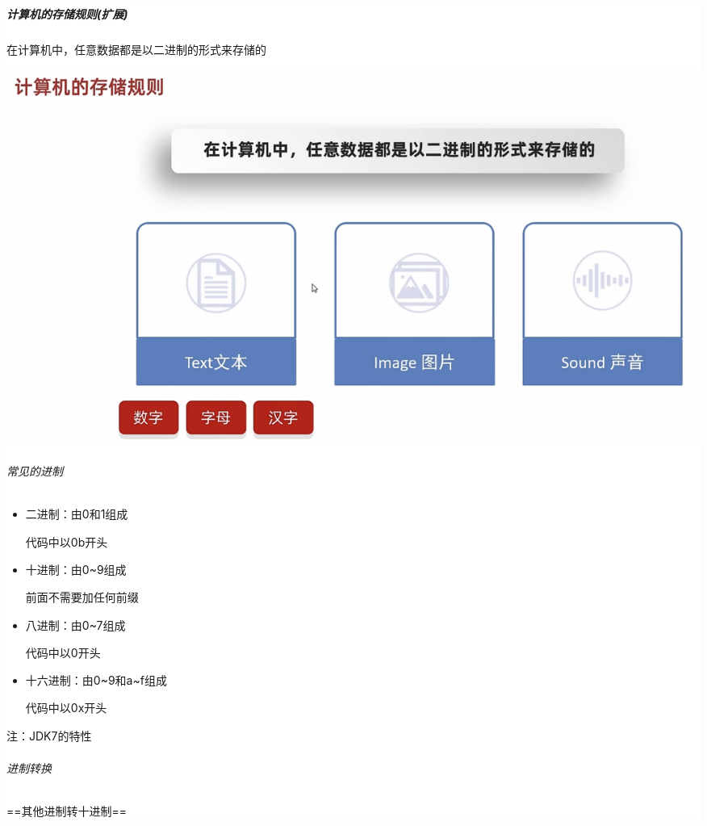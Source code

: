 ##### 计算机的存储规则(扩展)

在计算机中，任意数据都是以二进制的形式来存储的

![3c54178ce1269547b4b99c4027fa309](assets/3c54178ce1269547b4b99c4027fa309-20230812120922-x2gdjhk.jpg)

###### 常见的进制

* 二进制：由0和1组成

  代码中以0b开头
* 十进制：由0~9组成

  前面不需要加任何前缀
* 八进制：由0~7组成

  代码中以0开头
* 十六进制：由0~9和a~f组成

  代码中以0x开头

注：JDK7的特性

###### 进制转换

==其他进制转十进制==
